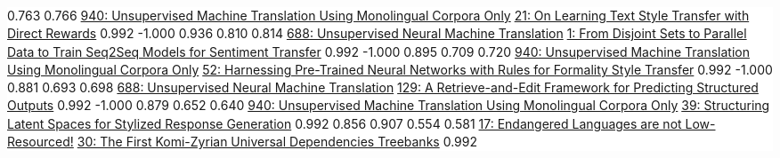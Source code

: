 <td>0.763</td>
<td>0.766</td>
<td><a href="https://www.semanticscholar.org/paper/e3d772986d176057aca2f5e3eb783da53b559134">940: Unsupervised Machine Translation Using Monolingual Corpora Only</a></td>
<td><a href="https://www.semanticscholar.org/paper/35b376ad9e03e5e0b930c53a48817bfb5703108d">21: On Learning Text Style Transfer with Direct Rewards</a></td>
</tr>
<tr>
<td>0.992</td>
<td>-1.000</td>
<td>0.936</td>
<td>0.810</td>
<td>0.814</td>
<td><a href="https://www.semanticscholar.org/paper/c2a7afbb5609a723f8eea91bfde4b02579b048d6">688: Unsupervised Neural Machine Translation</a></td>
<td><a href="https://www.semanticscholar.org/paper/6edd30e48cab6428329c17c2c9669b7fa9a4c206">1: From Disjoint Sets to Parallel Data to Train Seq2Seq Models for Sentiment Transfer</a></td>
</tr>
<tr>
<td>0.992</td>
<td>-1.000</td>
<td>0.895</td>
<td>0.709</td>
<td>0.720</td>
<td><a href="https://www.semanticscholar.org/paper/e3d772986d176057aca2f5e3eb783da53b559134">940: Unsupervised Machine Translation Using Monolingual Corpora Only</a></td>
<td><a href="https://www.semanticscholar.org/paper/584c5f2d6651d6590f88bcfbcd9f5bf3b20e9b74">52: Harnessing Pre-Trained Neural Networks with Rules for Formality Style Transfer</a></td>
</tr>
<tr>
<td>0.992</td>
<td>-1.000</td>
<td>0.881</td>
<td>0.693</td>
<td>0.698</td>
<td><a href="https://www.semanticscholar.org/paper/c2a7afbb5609a723f8eea91bfde4b02579b048d6">688: Unsupervised Neural Machine Translation</a></td>
<td><a href="https://www.semanticscholar.org/paper/f6335a158a3f4fcfffe74f2df1d55d835bf95095">129: A Retrieve-and-Edit Framework for Predicting Structured Outputs</a></td>
</tr>
<tr>
<td>0.992</td>
<td>-1.000</td>
<td>0.879</td>
<td>0.652</td>
<td>0.640</td>
<td><a href="https://www.semanticscholar.org/paper/e3d772986d176057aca2f5e3eb783da53b559134">940: Unsupervised Machine Translation Using Monolingual Corpora Only</a></td>
<td><a href="https://www.semanticscholar.org/paper/5ac8f052190c17fa2d37dc61abaed0f8b79b6033">39: Structuring Latent Spaces for Stylized Response Generation</a></td>
</tr>
<tr>
<td>0.992</td>
<td>0.856</td>
<td>0.907</td>
<td>0.554</td>
<td>0.581</td>
<td><a href="https://www.semanticscholar.org/paper/c99ad7a202ae2a3913f19b9ba8f436fc7e97ee13">17: Endangered Languages are not Low-Resourced!</a></td>
<td><a href="https://www.semanticscholar.org/paper/8520e718783fc940d32d1a73211d916d7f71b0d9">30: The First Komi-Zyrian Universal Dependencies Treebanks</a></td>
</tr>
<tr>
<td>0.992</td>